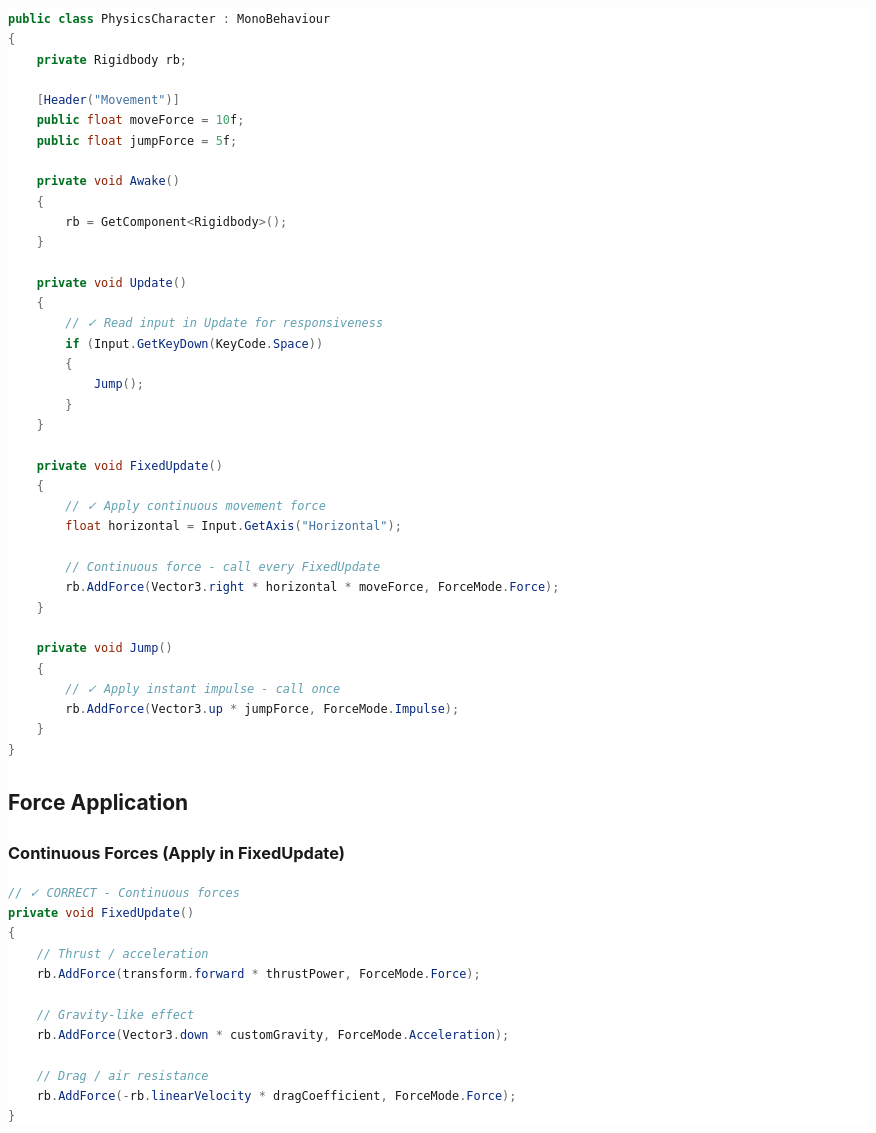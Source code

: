 ```csharp
public class PhysicsCharacter : MonoBehaviour
{
    private Rigidbody rb;

    [Header("Movement")]
    public float moveForce = 10f;
    public float jumpForce = 5f;

    private void Awake()
    {
        rb = GetComponent<Rigidbody>();
    }

    private void Update()
    {
        // ✓ Read input in Update for responsiveness
        if (Input.GetKeyDown(KeyCode.Space))
        {
            Jump();
        }
    }

    private void FixedUpdate()
    {
        // ✓ Apply continuous movement force
        float horizontal = Input.GetAxis("Horizontal");

        // Continuous force - call every FixedUpdate
        rb.AddForce(Vector3.right * horizontal * moveForce, ForceMode.Force);
    }

    private void Jump()
    {
        // ✓ Apply instant impulse - call once
        rb.AddForce(Vector3.up * jumpForce, ForceMode.Impulse);
    }
}
```

## Force Application

### Continuous Forces (Apply in FixedUpdate)

```csharp
// ✓ CORRECT - Continuous forces
private void FixedUpdate()
{
    // Thrust / acceleration
    rb.AddForce(transform.forward * thrustPower, ForceMode.Force);

    // Gravity-like effect
    rb.AddForce(Vector3.down * customGravity, ForceMode.Acceleration);

    // Drag / air resistance
    rb.AddForce(-rb.linearVelocity * dragCoefficient, ForceMode.Force);
}
```
